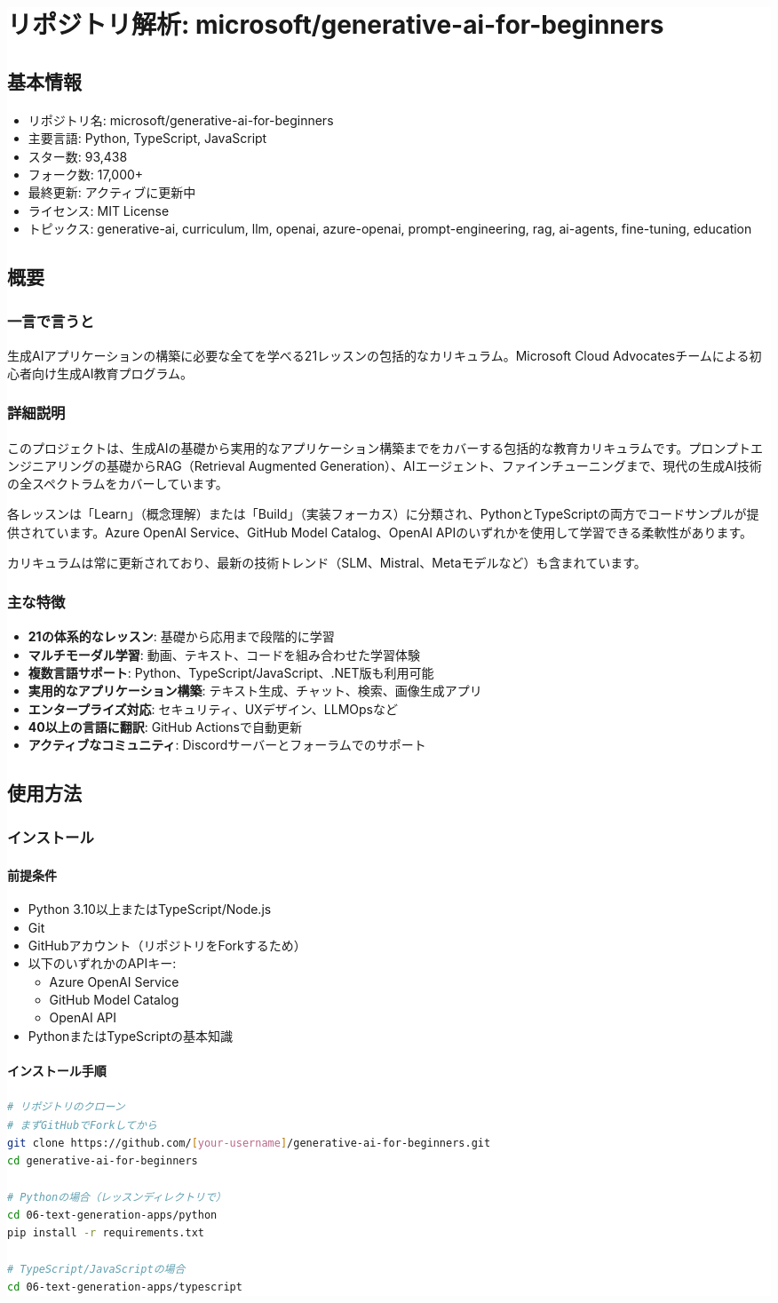 # リポジトリ解析: microsoft/generative-ai-for-beginners

## 基本情報
- リポジトリ名: microsoft/generative-ai-for-beginners
- 主要言語: Python, TypeScript, JavaScript
- スター数: 93,438
- フォーク数: 17,000+
- 最終更新: アクティブに更新中
- ライセンス: MIT License
- トピックス: generative-ai, curriculum, llm, openai, azure-openai, prompt-engineering, rag, ai-agents, fine-tuning, education

## 概要
### 一言で言うと
生成AIアプリケーションの構築に必要な全てを学べる21レッスンの包括的なカリキュラム。Microsoft Cloud Advocatesチームによる初心者向け生成AI教育プログラム。

### 詳細説明
このプロジェクトは、生成AIの基礎から実用的なアプリケーション構築までをカバーする包括的な教育カリキュラムです。プロンプトエンジニアリングの基礎からRAG（Retrieval Augmented Generation）、AIエージェント、ファインチューニングまで、現代の生成AI技術の全スペクトラムをカバーしています。

各レッスンは「Learn」（概念理解）または「Build」（実装フォーカス）に分類され、PythonとTypeScriptの両方でコードサンプルが提供されています。Azure OpenAI Service、GitHub Model Catalog、OpenAI APIのいずれかを使用して学習できる柔軟性があります。

カリキュラムは常に更新されており、最新の技術トレンド（SLM、Mistral、Metaモデルなど）も含まれています。

### 主な特徴
- **21の体系的なレッスン**: 基礎から応用まで段階的に学習
- **マルチモーダル学習**: 動画、テキスト、コードを組み合わせた学習体験
- **複数言語サポート**: Python、TypeScript/JavaScript、.NET版も利用可能
- **実用的なアプリケーション構築**: テキスト生成、チャット、検索、画像生成アプリ
- **エンタープライズ対応**: セキュリティ、UXデザイン、LLMOpsなど
- **40以上の言語に翻訳**: GitHub Actionsで自動更新
- **アクティブなコミュニティ**: Discordサーバーとフォーラムでのサポート

## 使用方法
### インストール
#### 前提条件
- Python 3.10以上またはTypeScript/Node.js
- Git
- GitHubアカウント（リポジトリをForkするため）
- 以下のいずれかのAPIキー:
  - Azure OpenAI Service
  - GitHub Model Catalog
  - OpenAI API
- PythonまたはTypeScriptの基本知識

#### インストール手順
```bash
# リポジトリのクローン
# まずGitHubでForkしてから
git clone https://github.com/[your-username]/generative-ai-for-beginners.git
cd generative-ai-for-beginners

# Pythonの場合（レッスンディレクトリで）
cd 06-text-generation-apps/python
pip install -r requirements.txt

# TypeScript/JavaScriptの場合
cd 06-text-generation-apps/typescript
```